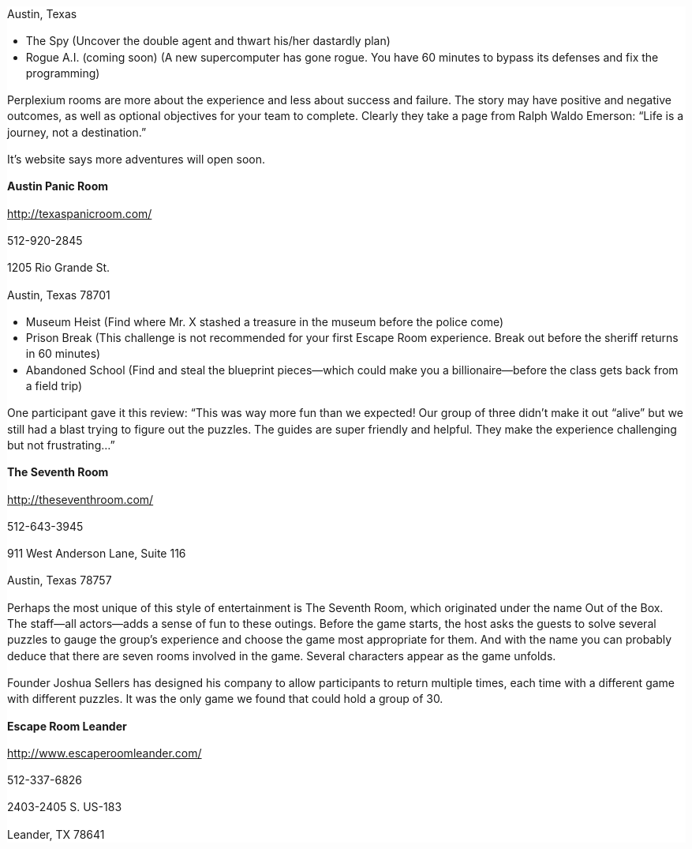 Austin, Texas

- The Spy (Uncover the double agent and thwart his/her dastardly plan)
- Rogue A.I. (coming soon) (A new supercomputer has gone rogue. You have 60 minutes to bypass its defenses and fix the programming)

Perplexium rooms are more about the experience and less about success and failure. The story may have positive and negative outcomes, as well as optional objectives for your team to complete. Clearly they take a page from Ralph Waldo Emerson: “Life is a journey, not a destination.”

It’s website says more adventures will open soon.

**Austin Panic Room**

<http://texaspanicroom.com/>

512-920-2845

1205 Rio Grande St.

Austin, Texas 78701

- Museum Heist (Find where Mr. X stashed a treasure in the museum before the police come)
- Prison Break (This challenge is not recommended for your first Escape Room experience. Break out before the sheriff returns in 60 minutes)
- Abandoned School (Find and steal the blueprint pieces—which could make you a billionaire—before the class gets back from a field trip)

One participant gave it this review: “This was way more fun than we expected! Our group of three didn’t make it out “alive” but we still had a blast trying to figure out the puzzles. The guides are super friendly and helpful. They make the experience challenging but not frustrating…”

**The Seventh Room**

<http://theseventhroom.com/>

512-643-3945

911 West Anderson Lane, Suite 116

Austin, Texas 78757

Perhaps the most unique of this style of entertainment is The Seventh Room, which originated under the name Out of the Box. The staff—all actors—adds a sense of fun to these outings. Before the game starts, the host asks the guests to solve several puzzles to gauge the group’s experience and choose the game most appropriate for them. And with the name you can probably deduce that there are seven rooms involved in the game. Several characters appear as the game unfolds.

Founder Joshua Sellers has designed his company to allow participants to return multiple times, each time with a different game with different puzzles. It was the only game we found that could hold a group of 30.

**Escape Room Leander**

<http://www.escaperoomleander.com/>

512-337-6826

2403-2405 S. US-183

Leander, TX 78641

